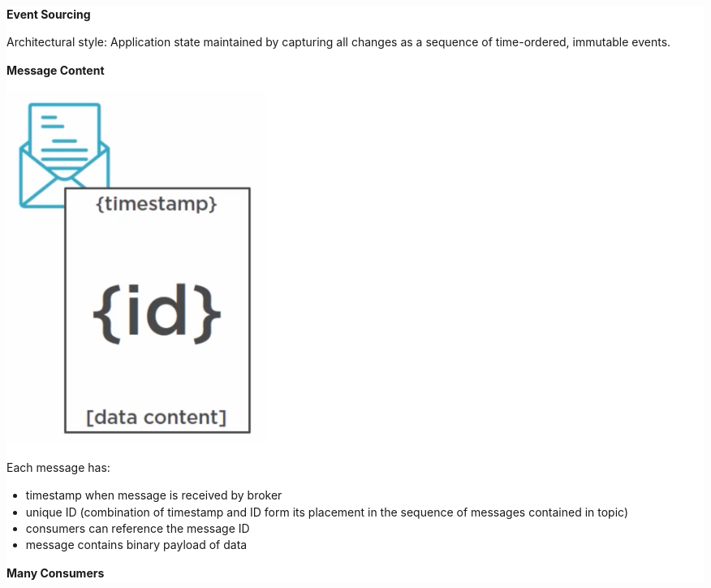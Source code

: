 **Event Sourcing**

Architectural style: Application state maintained by capturing all changes as a sequence of time-ordered, immutable events.

**Message Content**

![message content](doc-images/message-content.png "message content")

Each message has:
- timestamp when message is received by broker
- unique ID (combination of timestamp and ID form its placement in the sequence of messages contained in topic)
- consumers can reference the message ID
- message contains binary payload of data

**Many Consumers**
